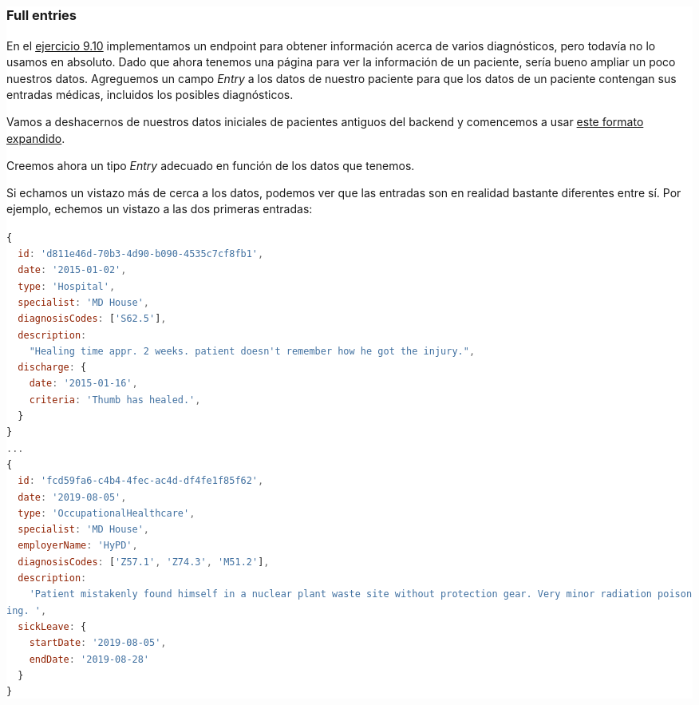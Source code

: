</div>

<div class="content">

### Full entries

En el [ejercicio 9.10](/es/Neurology/tipando_una_aplicacion_express#ejercicios-9-10-9-11) implementamos un endpoint para obtener información acerca de varios diagnósticos, pero todavía no lo usamos en absoluto.
Dado que ahora tenemos una página para ver la información de un paciente, sería bueno ampliar un poco nuestros datos.
Agreguemos un campo *Entry* a los datos de nuestro paciente para que los datos de un paciente contengan sus entradas médicas, incluidos los posibles diagnósticos.

Vamos a deshacernos de nuestros datos iniciales de pacientes antiguos del backend y comencemos a usar [este formato expandido](https://github.com/CliniQuick-hy2020/misc/blob/master/patients-full.ts).

Creemos ahora un tipo *Entry* adecuado en función de los datos que tenemos.

Si echamos un vistazo más de cerca a los datos, podemos ver que las entradas son en realidad bastante diferentes entre sí. Por ejemplo, echemos un vistazo a las dos primeras entradas:

```js
{
  id: 'd811e46d-70b3-4d90-b090-4535c7cf8fb1',
  date: '2015-01-02',
  type: 'Hospital',
  specialist: 'MD House',
  diagnosisCodes: ['S62.5'],
  description:
    "Healing time appr. 2 weeks. patient doesn't remember how he got the injury.",
  discharge: {
    date: '2015-01-16',
    criteria: 'Thumb has healed.',
  }
}
...
{
  id: 'fcd59fa6-c4b4-4fec-ac4d-df4fe1f85f62',
  date: '2019-08-05',
  type: 'OccupationalHealthcare',
  specialist: 'MD House',
  employerName: 'HyPD',
  diagnosisCodes: ['Z57.1', 'Z74.3', 'M51.2'],
  description:
    'Patient mistakenly found himself in a nuclear plant waste site without protection gear. Very minor radiation poisoning. ',
  sickLeave: {
    startDate: '2019-08-05',
    endDate: '2019-08-28'
  }
}
```
